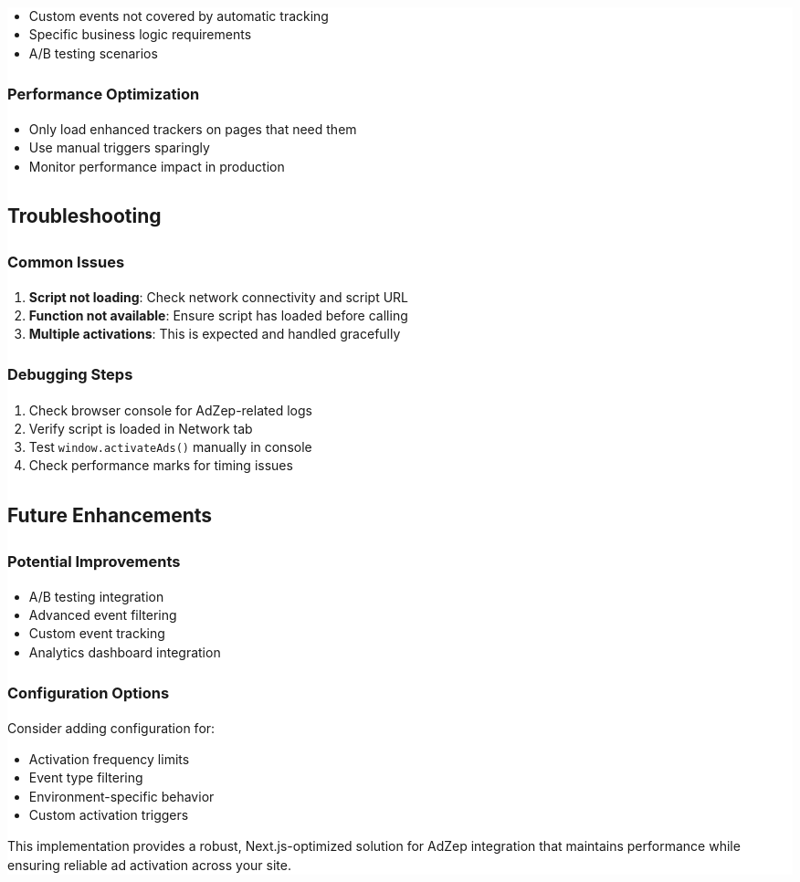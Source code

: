 - Custom events not covered by automatic tracking
- Specific business logic requirements
- A/B testing scenarios

### Performance Optimization

- Only load enhanced trackers on pages that need them
- Use manual triggers sparingly
- Monitor performance impact in production

## Troubleshooting

### Common Issues

1. **Script not loading**: Check network connectivity and script URL
2. **Function not available**: Ensure script has loaded before calling
3. **Multiple activations**: This is expected and handled gracefully

### Debugging Steps

1. Check browser console for AdZep-related logs
2. Verify script is loaded in Network tab
3. Test `window.activateAds()` manually in console
4. Check performance marks for timing issues

## Future Enhancements

### Potential Improvements

- A/B testing integration
- Advanced event filtering
- Custom event tracking
- Analytics dashboard integration

### Configuration Options

Consider adding configuration for:

- Activation frequency limits
- Event type filtering
- Environment-specific behavior
- Custom activation triggers

This implementation provides a robust, Next.js-optimized solution for AdZep integration that maintains performance while ensuring reliable ad activation across your site.
